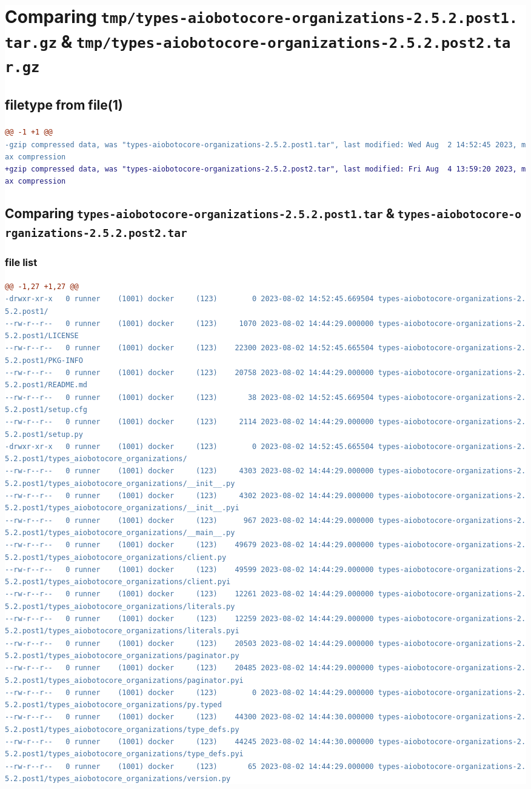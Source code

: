 # Comparing `tmp/types-aiobotocore-organizations-2.5.2.post1.tar.gz` & `tmp/types-aiobotocore-organizations-2.5.2.post2.tar.gz`

## filetype from file(1)

```diff
@@ -1 +1 @@
-gzip compressed data, was "types-aiobotocore-organizations-2.5.2.post1.tar", last modified: Wed Aug  2 14:52:45 2023, max compression
+gzip compressed data, was "types-aiobotocore-organizations-2.5.2.post2.tar", last modified: Fri Aug  4 13:59:20 2023, max compression
```

## Comparing `types-aiobotocore-organizations-2.5.2.post1.tar` & `types-aiobotocore-organizations-2.5.2.post2.tar`

### file list

```diff
@@ -1,27 +1,27 @@
-drwxr-xr-x   0 runner    (1001) docker     (123)        0 2023-08-02 14:52:45.669504 types-aiobotocore-organizations-2.5.2.post1/
--rw-r--r--   0 runner    (1001) docker     (123)     1070 2023-08-02 14:44:29.000000 types-aiobotocore-organizations-2.5.2.post1/LICENSE
--rw-r--r--   0 runner    (1001) docker     (123)    22300 2023-08-02 14:52:45.665504 types-aiobotocore-organizations-2.5.2.post1/PKG-INFO
--rw-r--r--   0 runner    (1001) docker     (123)    20758 2023-08-02 14:44:29.000000 types-aiobotocore-organizations-2.5.2.post1/README.md
--rw-r--r--   0 runner    (1001) docker     (123)       38 2023-08-02 14:52:45.669504 types-aiobotocore-organizations-2.5.2.post1/setup.cfg
--rw-r--r--   0 runner    (1001) docker     (123)     2114 2023-08-02 14:44:29.000000 types-aiobotocore-organizations-2.5.2.post1/setup.py
-drwxr-xr-x   0 runner    (1001) docker     (123)        0 2023-08-02 14:52:45.665504 types-aiobotocore-organizations-2.5.2.post1/types_aiobotocore_organizations/
--rw-r--r--   0 runner    (1001) docker     (123)     4303 2023-08-02 14:44:29.000000 types-aiobotocore-organizations-2.5.2.post1/types_aiobotocore_organizations/__init__.py
--rw-r--r--   0 runner    (1001) docker     (123)     4302 2023-08-02 14:44:29.000000 types-aiobotocore-organizations-2.5.2.post1/types_aiobotocore_organizations/__init__.pyi
--rw-r--r--   0 runner    (1001) docker     (123)      967 2023-08-02 14:44:29.000000 types-aiobotocore-organizations-2.5.2.post1/types_aiobotocore_organizations/__main__.py
--rw-r--r--   0 runner    (1001) docker     (123)    49679 2023-08-02 14:44:29.000000 types-aiobotocore-organizations-2.5.2.post1/types_aiobotocore_organizations/client.py
--rw-r--r--   0 runner    (1001) docker     (123)    49599 2023-08-02 14:44:29.000000 types-aiobotocore-organizations-2.5.2.post1/types_aiobotocore_organizations/client.pyi
--rw-r--r--   0 runner    (1001) docker     (123)    12261 2023-08-02 14:44:29.000000 types-aiobotocore-organizations-2.5.2.post1/types_aiobotocore_organizations/literals.py
--rw-r--r--   0 runner    (1001) docker     (123)    12259 2023-08-02 14:44:29.000000 types-aiobotocore-organizations-2.5.2.post1/types_aiobotocore_organizations/literals.pyi
--rw-r--r--   0 runner    (1001) docker     (123)    20503 2023-08-02 14:44:29.000000 types-aiobotocore-organizations-2.5.2.post1/types_aiobotocore_organizations/paginator.py
--rw-r--r--   0 runner    (1001) docker     (123)    20485 2023-08-02 14:44:29.000000 types-aiobotocore-organizations-2.5.2.post1/types_aiobotocore_organizations/paginator.pyi
--rw-r--r--   0 runner    (1001) docker     (123)        0 2023-08-02 14:44:29.000000 types-aiobotocore-organizations-2.5.2.post1/types_aiobotocore_organizations/py.typed
--rw-r--r--   0 runner    (1001) docker     (123)    44300 2023-08-02 14:44:30.000000 types-aiobotocore-organizations-2.5.2.post1/types_aiobotocore_organizations/type_defs.py
--rw-r--r--   0 runner    (1001) docker     (123)    44245 2023-08-02 14:44:30.000000 types-aiobotocore-organizations-2.5.2.post1/types_aiobotocore_organizations/type_defs.pyi
--rw-r--r--   0 runner    (1001) docker     (123)       65 2023-08-02 14:44:29.000000 types-aiobotocore-organizations-2.5.2.post1/types_aiobotocore_organizations/version.py
```